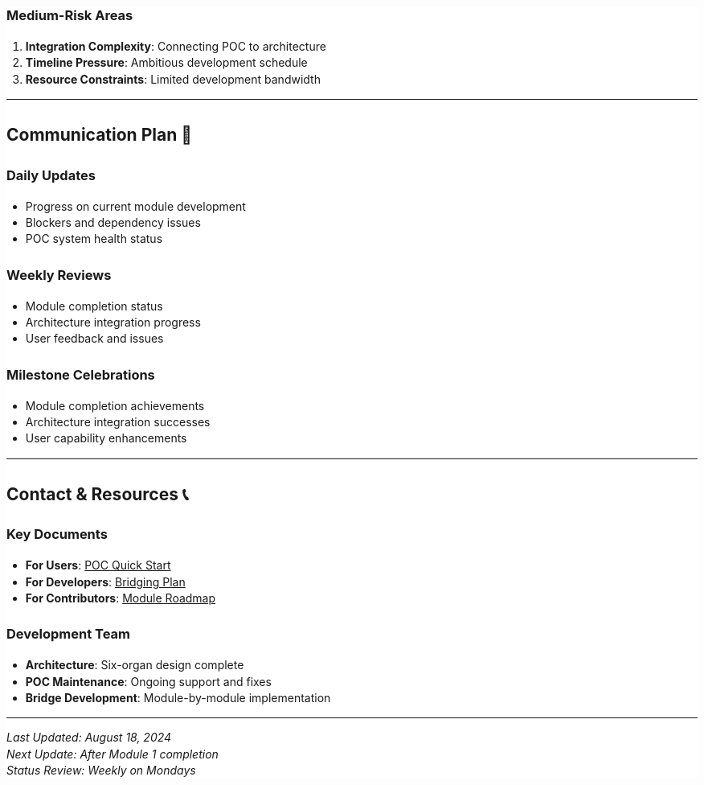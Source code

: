 ### Medium-Risk Areas
1. **Integration Complexity**: Connecting POC to architecture
2. **Timeline Pressure**: Ambitious development schedule
3. **Resource Constraints**: Limited development bandwidth

---

## Communication Plan 📢

### Daily Updates
- Progress on current module development
- Blockers and dependency issues
- POC system health status

### Weekly Reviews
- Module completion status
- Architecture integration progress
- User feedback and issues

### Milestone Celebrations
- Module completion achievements
- Architecture integration successes
- User capability enhancements

---

## Contact & Resources 📞

### Key Documents
- **For Users**: [POC Quick Start](poc/QUICKSTART.md)
- **For Developers**: [Bridging Plan](BRIDGING_DEVELOPMENT_PLAN.md)
- **For Contributors**: [Module Roadmap](MODULAR_ROADMAP.md)

### Development Team
- **Architecture**: Six-organ design complete
- **POC Maintenance**: Ongoing support and fixes
- **Bridge Development**: Module-by-module implementation

---

*Last Updated: August 18, 2024*  
*Next Update: After Module 1 completion*  
*Status Review: Weekly on Mondays*